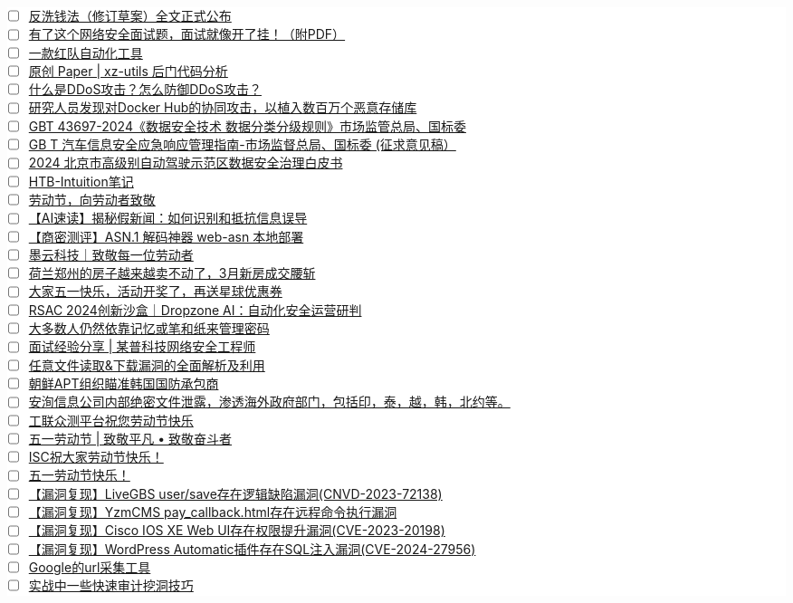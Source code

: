   - [ ] [反洗钱法（修订草案）全文正式公布](https://mp.weixin.qq.com/s?__biz=MzIxMDIwODM2MA==&mid=2653929823&idx=1&sn=be17a296cc5ee4c7e3396d72c55f42cf)
  - [ ] [有了这个网络安全面试题，面试就像开了挂！（附PDF）](https://mp.weixin.qq.com/s?__biz=MzkxMzMyNzMyMA==&mid=2247556514&idx=2&sn=2c1c1bfe0fb093aa9f3174330c9e6e99)
  - [ ] [一款红队自动化工具](https://mp.weixin.qq.com/s?__biz=MzkxMzMyNzMyMA==&mid=2247556514&idx=1&sn=87c91a48ed9f7262009634281027b8ed)
  - [ ] [原创 Paper | xz-utils 后门代码分析](https://mp.weixin.qq.com/s?__biz=MzAwMDQwNTE5MA==&mid=2650247506&idx=1&sn=311de3ea4d9e58aafc37415f1b2cc729)
  - [ ] [什么是DDoS攻击？怎么防御DDoS攻击？](https://mp.weixin.qq.com/s?__biz=MzU2NDY2OTU4Nw==&mid=2247513597&idx=1&sn=86917907390d854b36750f09a08e9509)
  - [ ] [研究人员发现对Docker Hub的协同攻击，以植入数百万个恶意存储库](https://mp.weixin.qq.com/s?__biz=MzI5NTA0MTY2Mw==&mid=2247485029&idx=1&sn=692e20b1e1d3063af746a48e910b6ee8)
  - [ ] [GBT 43697-2024《数据安全技术 数据分类分级规则》市场监管总局、国标委](https://mp.weixin.qq.com/s?__biz=MzU2MDk1Nzg2MQ==&mid=2247607606&idx=3&sn=071d425cf99a24494f12545b9eab55c4)
  - [ ] [GB T 汽车信息安全应急响应管理指南-市场监督总局、国标委  (征求意见稿）](https://mp.weixin.qq.com/s?__biz=MzU2MDk1Nzg2MQ==&mid=2247607606&idx=2&sn=6de074f104cc8a2e716b04bd743ca7a6)
  - [ ] [2024 北京市高级别自动驾驶示范区数据安全治理白皮书](https://mp.weixin.qq.com/s?__biz=MzU2MDk1Nzg2MQ==&mid=2247607606&idx=1&sn=feb41f180fe0e8adef320de4f595fbfb)
  - [ ] [HTB-Intuition笔记](https://mp.weixin.qq.com/s?__biz=Mzk0MTQxOTA3Ng==&mid=2247488481&idx=1&sn=f3e8bdc37d44bffd38f8821104c96e01)
  - [ ] [劳动节，向劳动者致敬](https://mp.weixin.qq.com/s?__biz=MzI1OTExNDY1NQ==&mid=2651612438&idx=1&sn=b157d4b97fa4caa86ae079e2d30b8b1a)
  - [ ] [【AI速读】揭秘假新闻：如何识别和抵抗信息误导](https://mp.weixin.qq.com/s?__biz=MzI2MTE0NTE3Mw==&mid=2651143529&idx=1&sn=e90615493bfd04d22eeac0cdc05393d3)
  - [ ] [【商密测评】ASN.1 解码神器 web-asn 本地部署](https://mp.weixin.qq.com/s?__biz=MzU1Mjk3MDY1OA==&mid=2247513437&idx=1&sn=04d7bf8bb1975446162e10bf576c38c7)
  - [ ] [墨云科技｜致敬每一位劳动者](https://mp.weixin.qq.com/s?__biz=MzU5ODE2NDA3NA==&mid=2247496096&idx=1&sn=150bf825aa82374cb99cd9ce2ecf72a0)
  - [ ] [荷兰郑州的房子越来越卖不动了，3月新房成交腰斩](https://mp.weixin.qq.com/s?__biz=MzkwMzI1ODUwNA==&mid=2247487051&idx=1&sn=da0e12cb52d6966993e51e907624b43e)
  - [ ] [大家五一快乐，活动开奖了，再送星球优惠券](https://mp.weixin.qq.com/s?__biz=MzU3MTY5MzQxMA==&mid=2247484637&idx=1&sn=64d7846ce3f3536e8d5cd626a2b825a8)
  - [ ] [RSAC 2024创新沙盒｜Dropzone AI：自动化安全运营研判](https://mp.weixin.qq.com/s?__biz=MjM5ODYyMTM4MA==&mid=2650451594&idx=2&sn=9d5bb1219799cba7d98348e88dfbc02f)
  - [ ] [大多数人仍然依靠记忆或笔和纸来管理密码](https://mp.weixin.qq.com/s?__biz=MzUyODkwNDIyMg==&mid=2247539583&idx=2&sn=7317630246848b4cf2bdcf10a084d564)
  - [ ] [面试经验分享 | 某普科技网络安全工程师](https://mp.weixin.qq.com/s?__biz=MzUyODkwNDIyMg==&mid=2247539583&idx=1&sn=4bc9f20d5c4260527b7db56f1039654d)
  - [ ] [任意文件读取&下载漏洞的全面解析及利用](https://mp.weixin.qq.com/s?__biz=MzI4NTcxMjQ1MA==&mid=2247609092&idx=1&sn=cbc54c842151fd9e433cb2eac28e4d3d)
  - [ ] [朝鲜APT组织瞄准韩国国防承包商](https://mp.weixin.qq.com/s?__biz=Mzg3OTYxODQxNg==&mid=2247484326&idx=1&sn=eefd43935bc5be13bdffd2c0e4ed5d43)
  - [ ] [安洵信息公司内部绝密文件泄露，渗透海外政府部门，包括印，泰，越，韩，北约等。](https://mp.weixin.qq.com/s?__biz=MzU5OTMxNjkxMA==&mid=2247485240&idx=1&sn=8cee2853934ec2fcf808474b1c5c5c0d)
  - [ ] [工联众测平台祝您劳动节快乐](https://mp.weixin.qq.com/s?__biz=MzkyMDMwNTkwNg==&mid=2247487119&idx=1&sn=6c84a65000ad50d480dbbbde26e16d8d)
  - [ ] [五一劳动节 | 致敬平凡 • 致敬奋斗者](https://mp.weixin.qq.com/s?__biz=MzI1MDk3NDc5Mg==&mid=2247485266&idx=1&sn=e2adc0ff176dfc9cef6e936dc4792668)
  - [ ] [ISC祝大家劳动节快乐！](https://mp.weixin.qq.com/s?__biz=MjM5ODI2MTg3Mw==&mid=2649815173&idx=1&sn=2df6ea4d7401fb68e6092310d6fa2344)
  - [ ] [五一劳动节快乐！](https://mp.weixin.qq.com/s?__biz=MzA4MTg0MDQ4Nw==&mid=2247571106&idx=1&sn=aeaec559720c0c69073d657fe5442f01)
  - [ ] [【漏洞复现】LiveGBS user/save存在逻辑缺陷漏洞(CNVD-2023-72138)](https://mp.weixin.qq.com/s?__biz=MzkwNTE4Mzc2Mg==&mid=2247485220&idx=4&sn=1fc46525fba38653b72b7cf73be0acf8)
  - [ ] [【漏洞复现】YzmCMS pay_callback.html存在远程命令执行漏洞](https://mp.weixin.qq.com/s?__biz=MzkwNTE4Mzc2Mg==&mid=2247485220&idx=3&sn=047c229be5ee0086fc0a1183e27cffba)
  - [ ] [【漏洞复现】Cisco IOS XE Web UI存在权限提升漏洞(CVE-2023-20198)](https://mp.weixin.qq.com/s?__biz=MzkwNTE4Mzc2Mg==&mid=2247485220&idx=2&sn=f00c1d70b7279409f3959182e3465bc7)
  - [ ] [【漏洞复现】WordPress Automatic插件存在SQL注入漏洞(CVE-2024-27956)](https://mp.weixin.qq.com/s?__biz=MzkwNTE4Mzc2Mg==&mid=2247485220&idx=1&sn=4191854d1b3be6136309bbaf9da619ac)
  - [ ] [Google的url采集工具](https://mp.weixin.qq.com/s?__biz=MzU4MjYxNTYwNA==&mid=2247487207&idx=2&sn=dd8829d5577334af4e344df64a6aa0b4)
  - [ ] [实战中一些快速审计挖洞技巧](https://mp.weixin.qq.com/s?__biz=MzU4MjYxNTYwNA==&mid=2247487207&idx=1&sn=56e2f0723ec8e484fb4f593fb87ee0d0)